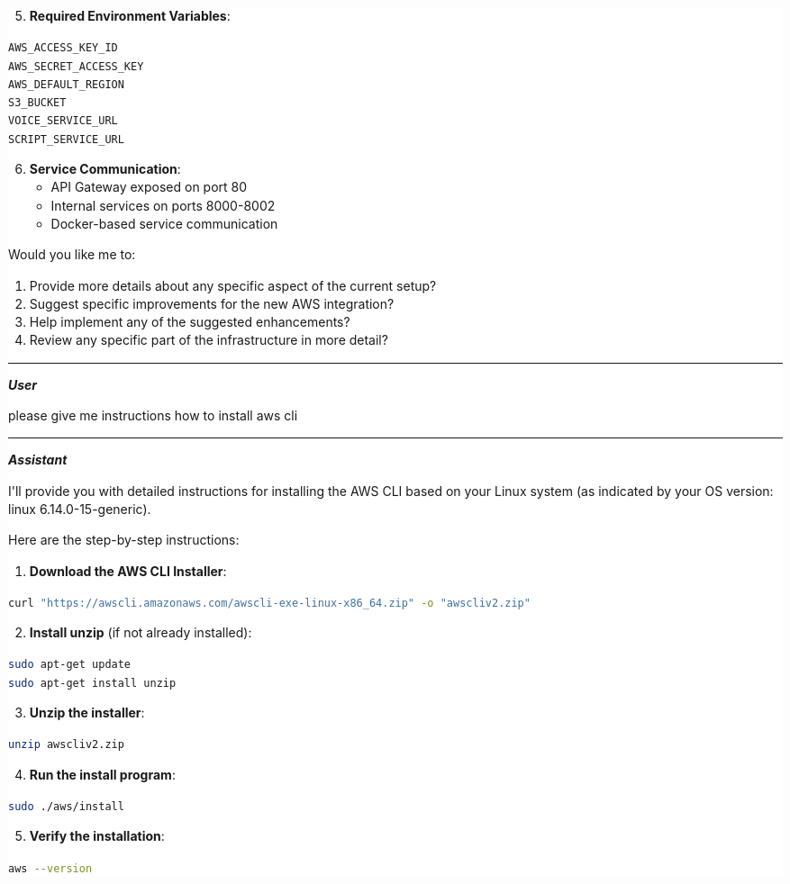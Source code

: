 5. **Required Environment Variables**:
```
AWS_ACCESS_KEY_ID
AWS_SECRET_ACCESS_KEY
AWS_DEFAULT_REGION
S3_BUCKET
VOICE_SERVICE_URL
SCRIPT_SERVICE_URL
```

6. **Service Communication**:
   - API Gateway exposed on port 80
   - Internal services on ports 8000-8002
   - Docker-based service communication

Would you like me to:
1. Provide more details about any specific aspect of the current setup?
2. Suggest specific improvements for the new AWS integration?
3. Help implement any of the suggested enhancements?
4. Review any specific part of the infrastructure in more detail?

---

_**User**_

please give me instructions how to install aws cli

---

_**Assistant**_

I'll provide you with detailed instructions for installing the AWS CLI based on your Linux system (as indicated by your OS version: linux 6.14.0-15-generic).

Here are the step-by-step instructions:

1. **Download the AWS CLI Installer**:
```bash
curl "https://awscli.amazonaws.com/awscli-exe-linux-x86_64.zip" -o "awscliv2.zip"
```

2. **Install unzip** (if not already installed):
```bash
sudo apt-get update
sudo apt-get install unzip
```

3. **Unzip the installer**:
```bash
unzip awscliv2.zip
```

4. **Run the install program**:
```bash
sudo ./aws/install
```

5. **Verify the installation**:
```bash
aws --version
```
